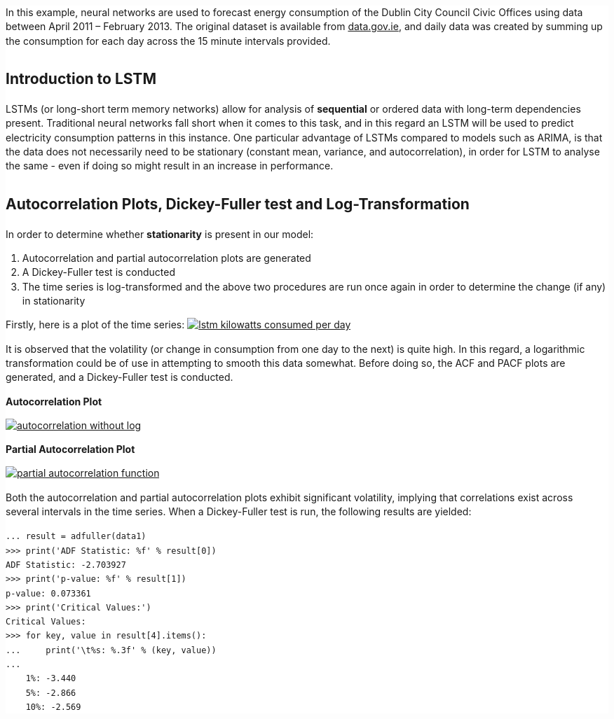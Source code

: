 In this example, neural networks are used to forecast energy consumption of the Dublin City Council Civic Offices using data between April 2011 – February 2013. The original dataset is available from [data.gov.ie](https://data.gov.ie/dataset/energy-consumption-gas-and-electricity-civic-offices-2009-2012/resource/6091c604-8c94-4b44-ac52-c1694e83d746), and daily data was created by summing up the consumption for each day across the 15 minute intervals provided.

## Introduction to LSTM

LSTMs (or long-short term memory networks) allow for analysis of **sequential** or ordered data with long-term dependencies present. Traditional neural networks fall short when it comes to this task, and in this regard an LSTM will be used to predict electricity consumption patterns in this instance. One particular advantage of LSTMs compared to models such as ARIMA, is that the data does not necessarily need to be stationary (constant mean, variance, and autocorrelation), in order for LSTM to analyse the same - even if doing so might result in an increase in performance.

## Autocorrelation Plots, Dickey-Fuller test and Log-Transformation

In order to determine whether **stationarity** is present in our model:

1.  Autocorrelation and partial autocorrelation plots are generated
2.  A Dickey-Fuller test is conducted
3.  The time series is log-transformed and the above two procedures are run once again in order to determine the change (if any) in stationarity

Firstly, here is a plot of the time series: 
[![lstm kilowatts consumed per day](http://www.michaeljgrogan.com/wp-content/uploads/2018/12/kilowatts-consumed-per-day.png)](http://www.michaeljgrogan.com/wp-content/uploads/2018/12/kilowatts-consumed-per-day.png)

It is observed that the volatility (or change in consumption from one day to the next) is quite high. In this regard, a logarithmic transformation could be of use in attempting to smooth this data somewhat. Before doing so, the ACF and PACF plots are generated, and a Dickey-Fuller test is conducted. 

**Autocorrelation Plot** 

[![autocorrelation without log](http://www.michaeljgrogan.com/wp-content/uploads/2018/12/autocorrelation-without-log.png)](http://www.michaeljgrogan.com/wp-content/uploads/2018/12/autocorrelation-without-log.png)

**Partial Autocorrelation Plot**

[![partial autocorrelation function](http://www.michaeljgrogan.com/wp-content/uploads/2018/12/partial-autocorrelation-function.png)](http://www.michaeljgrogan.com/wp-content/uploads/2018/12/partial-autocorrelation-function.png)

Both the autocorrelation and partial autocorrelation plots exhibit significant volatility, implying that correlations exist across several intervals in the time series. When a Dickey-Fuller test is run, the following results are yielded:

```>>> # Dickey-Fuller Test
... result = adfuller(data1)
>>> print('ADF Statistic: %f' % result[0])
ADF Statistic: -2.703927
>>> print('p-value: %f' % result[1])
p-value: 0.073361
>>> print('Critical Values:')
Critical Values:
>>> for key, value in result[4].items():
...     print('\t%s: %.3f' % (key, value))
... 
	1%: -3.440
	5%: -2.866
	10%: -2.569
```
